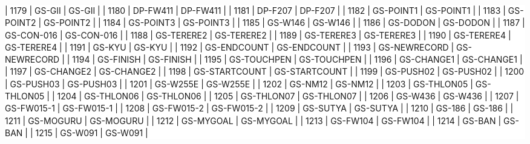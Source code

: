 | 1179 | GS-GII | GS-GII |
| 1180 | DP-FW411 | DP-FW411 |
| 1181 | DP-F207 | DP-F207 |
| 1182 | GS-POINT1 | GS-POINT1 |
| 1183 | GS-POINT2 | GS-POINT2 |
| 1184 | GS-POINT3 | GS-POINT3 |
| 1185 | GS-W146 | GS-W146 |
| 1186 | GS-DODON | GS-DODON |
| 1187 | GS-CON-016 | GS-CON-016 |
| 1188 | GS-TERERE2 | GS-TERERE2 |
| 1189 | GS-TERERE3 | GS-TERERE3 |
| 1190 | GS-TERERE4 | GS-TERERE4 |
| 1191 | GS-KYU | GS-KYU |
| 1192 | GS-ENDCOUNT | GS-ENDCOUNT |
| 1193 | GS-NEWRECORD | GS-NEWRECORD |
| 1194 | GS-FINISH | GS-FINISH |
| 1195 | GS-TOUCHPEN | GS-TOUCHPEN |
| 1196 | GS-CHANGE1 | GS-CHANGE1 |
| 1197 | GS-CHANGE2 | GS-CHANGE2 |
| 1198 | GS-STARTCOUNT | GS-STARTCOUNT |
| 1199 | GS-PUSH02 | GS-PUSH02 |
| 1200 | GS-PUSH03 | GS-PUSH03 |
| 1201 | GS-W255E | GS-W255E |
| 1202 | GS-NM12 | GS-NM12 |
| 1203 | GS-THLON05 | GS-THLON05 |
| 1204 | GS-THLON06 | GS-THLON06 |
| 1205 | GS-THLON07 | GS-THLON07 |
| 1206 | GS-W436 | GS-W436 |
| 1207 | GS-FW015-1 | GS-FW015-1 |
| 1208 | GS-FW015-2 | GS-FW015-2 |
| 1209 | GS-SUTYA | GS-SUTYA |
| 1210 | GS-186 | GS-186 |
| 1211 | GS-MOGURU | GS-MOGURU |
| 1212 | GS-MYGOAL | GS-MYGOAL |
| 1213 | GS-FW104 | GS-FW104 |
| 1214 | GS-BAN | GS-BAN |
| 1215 | GS-W091 | GS-W091 |